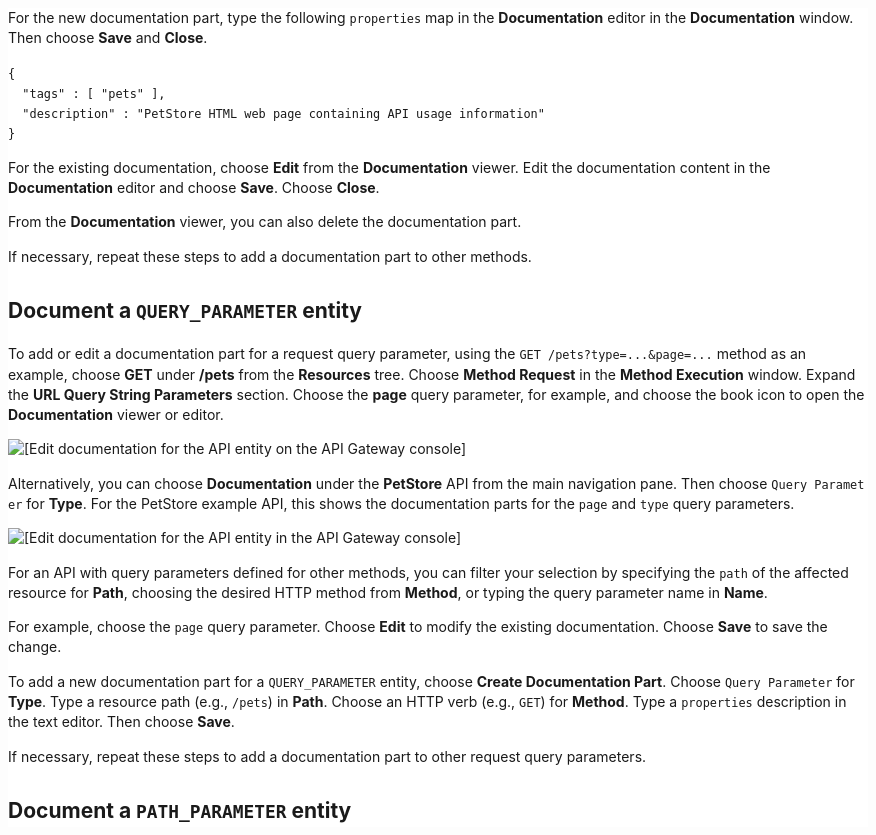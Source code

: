  For the new documentation part, type the following `properties` map in the **Documentation** editor in the **Documentation** window\. Then choose **Save** and **Close**\. 

```
{
  "tags" : [ "pets" ],
  "description" : "PetStore HTML web page containing API usage information"
}
```

For the existing documentation, choose **Edit** from the **Documentation** viewer\. Edit the documentation content in the **Documentation** editor and choose **Save**\. Choose **Close**\. 

From the **Documentation** viewer, you can also delete the documentation part\.

If necessary, repeat these steps to add a documentation part to other methods\.

## Document a `QUERY_PARAMETER` entity<a name="api-gateway-document-api-add-document-part-for-request-query-entity-with-console"></a>

 To add or edit a documentation part for a request query parameter, using the `GET /pets?type=...&page=...` method as an example, choose **GET** under **/pets** from the **Resources** tree\. Choose **Method Request** in the **Method Execution** window\. Expand the **URL Query String Parameters** section\. Choose the **page** query parameter, for example, and choose the book icon to open the **Documentation** viewer or editor\. 

 

![\[Edit documentation for the API entity on the API Gateway console\]](http://docs.aws.amazon.com/apigateway/latest/developerguide/images/document-query-parameter-via-method-request-using-console.png)

 Alternatively, you can choose **Documentation** under the **PetStore** API from the main navigation pane\. Then choose `Query Parameter` for **Type**\. For the PetStore example API, this shows the documentation parts for the `page` and `type` query parameters\. 

 

![\[Edit documentation for the API entity in the API Gateway console\]](http://docs.aws.amazon.com/apigateway/latest/developerguide/images/document-request-query-entity-using-console.png)

 For an API with query parameters defined for other methods, you can filter your selection by specifying the `path` of the affected resource for **Path**, choosing the desired HTTP method from **Method**, or typing the query parameter name in **Name**\.

 For example, choose the `page` query parameter\. Choose **Edit** to modify the existing documentation\. Choose **Save** to save the change\. 

 To add a new documentation part for a `QUERY_PARAMETER` entity, choose **Create Documentation Part**\. Choose `Query Parameter` for **Type**\. Type a resource path \(e\.g\., `/pets`\) in **Path**\. Choose an HTTP verb \(e\.g\., `GET`\) for **Method**\. Type a `properties` description in the text editor\. Then choose **Save**\. 

If necessary, repeat these steps to add a documentation part to other request query parameters\.

## Document a `PATH_PARAMETER` entity<a name="api-gateway-document-api-add-document-part-for-path-parameter-entity-with-console"></a>
